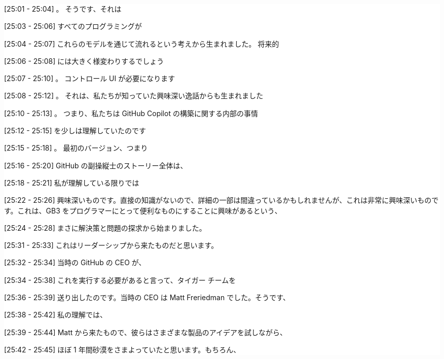 [25:01 - 25:04]
。 そうです、それは

[25:03 - 25:06]
すべてのプログラミングが

[25:04 - 25:07]
これらのモデルを通じて流れるという考えから生まれました。 将来的

[25:06 - 25:08]
には大きく様変わりするでしょう

[25:07 - 25:10]
。 コントロール UI が必要になります

[25:08 - 25:12]
。 それは、私たちが知っていた興味深い逸話からも生まれました

[25:10 - 25:13]
。 つまり、私たちは GitHub Copilot の構築に関する内部の事情

[25:12 - 25:15]
を少しは理解していたのです

[25:15 - 25:18]
。 最初のバージョン、つまり

[25:16 - 25:20]
GitHub の副操縦士のストーリー全体は、

[25:18 - 25:21]
私が理解している限りでは

[25:22 - 25:26]
興味深いものです。直接の知識がないので、詳細の一部は間違っているかもしれませんが、これは非常に興味深いものです。これは、GB3 をプログラマーにとって便利なものにすることに興味があるという、

[25:24 - 25:28]
まさに解決策と問題の探求から始まりました。

[25:31 - 25:33]
これはリーダーシップから来たものだと思います。

[25:32 - 25:34]
当時の GitHub の CEO が、

[25:34 - 25:38]
これを実行する必要があると言って、タイガー チームを

[25:36 - 25:39]
送り出したのです。当時の CEO は Matt Freriedman でした。そうです、

[25:38 - 25:42]
私の理解では、

[25:39 - 25:44]
Matt から来たもので、彼らはさまざまな製品のアイデアを試しながら、

[25:42 - 25:45]
ほぼ 1 年間砂漠をさまよっていたと思います。もちろん、
